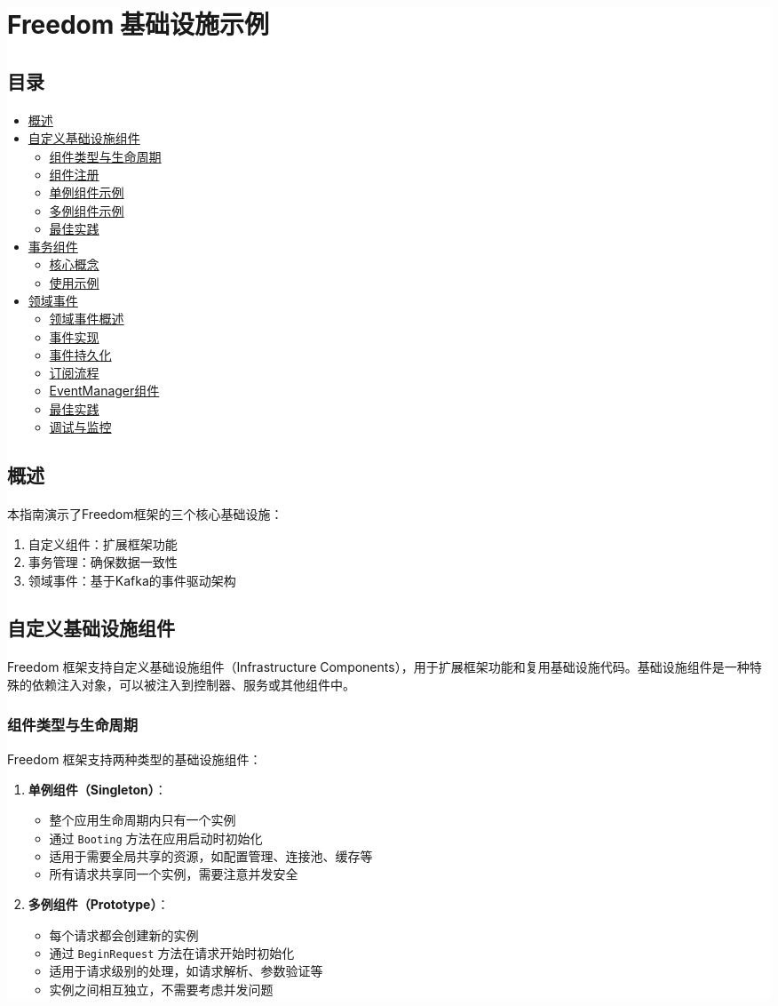 # Freedom 基础设施示例

## 目录
- [概述](#概述)
- [自定义基础设施组件](#自定义基础设施组件)
  - [组件类型与生命周期](#组件类型与生命周期) 
  - [组件注册](#组件注册)
  - [单例组件示例](#单例组件示例)
  - [多例组件示例](#多例组件示例)
  - [最佳实践](#最佳实践)
- [事务组件](#事务组件)
  - [核心概念](#核心概念)
  - [使用示例](#使用示例)
- [领域事件](#领域事件)
	- [领域事件概述](#领域事件概述)
	- [事件实现](#事件实现)
	- [事件持久化](#事件持久化)
	- [订阅流程](#订阅流程)
	- [EventManager组件](#EventManager组件)
	- [最佳实践](#最佳实践)
	- [调试与监控](#调试与监控)


## 概述

本指南演示了Freedom框架的三个核心基础设施：
1. 自定义组件：扩展框架功能
2. 事务管理：确保数据一致性
3. 领域事件：基于Kafka的事件驱动架构


## 自定义基础设施组件

Freedom 框架支持自定义基础设施组件（Infrastructure Components），用于扩展框架功能和复用基础设施代码。基础设施组件是一种特殊的依赖注入对象，可以被注入到控制器、服务或其他组件中。

### 组件类型与生命周期

Freedom 框架支持两种类型的基础设施组件：

1. **单例组件（Singleton）**：
   - 整个应用生命周期内只有一个实例
   - 通过 `Booting` 方法在应用启动时初始化
   - 适用于需要全局共享的资源，如配置管理、连接池、缓存等
   - 所有请求共享同一个实例，需要注意并发安全

2. **多例组件（Prototype）**：
   - 每个请求都会创建新的实例
   - 通过 `BeginRequest` 方法在请求开始时初始化
   - 适用于请求级别的处理，如请求解析、参数验证等
   - 实例之间相互独立，不需要考虑并发问题
